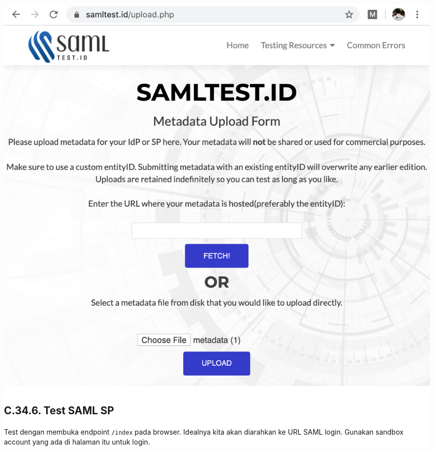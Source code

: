 ![Upload SP Metadata to IDP](images/C.34_2_upload_sp_metadata.png)

## C.34.6. Test SAML SP

Test dengan membuka endpoint `/index` pada browser. Idealnya kita akan diarahkan ke URL SAML login. Gunakan sandbox account yang ada di halaman itu untuk login.

